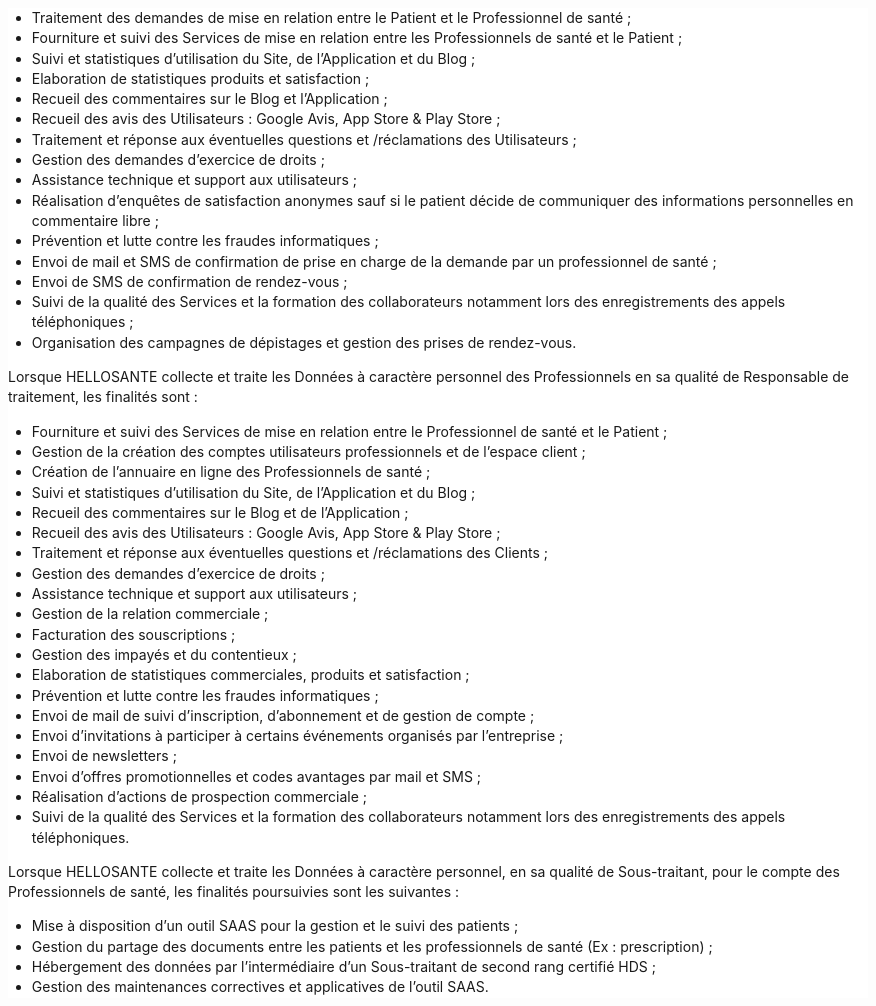 *   Traitement des demandes de mise en relation entre le Patient et le Professionnel de santé ;
*   Fourniture et suivi des Services de mise en relation entre les Professionnels de santé et le Patient ;
*   Suivi et statistiques d’utilisation du Site, de l’Application et du Blog ;
*   Elaboration de statistiques produits et satisfaction ;
*   Recueil des commentaires sur le Blog et l’Application ;
*   Recueil des avis des Utilisateurs : Google Avis, App Store & Play Store ;
*   Traitement et réponse aux éventuelles questions et /réclamations des Utilisateurs ;
*   Gestion des demandes d’exercice de droits ;
*   Assistance technique et support aux utilisateurs ;
*   Réalisation d’enquêtes de satisfaction anonymes sauf si le patient décide de communiquer des informations personnelles en commentaire libre ;
*   Prévention et lutte contre les fraudes informatiques ;
*   Envoi de mail et SMS de confirmation de prise en charge de la demande par un professionnel de santé ;
*   Envoi de SMS de confirmation de rendez-vous ;
*   Suivi de la qualité des Services et la formation des collaborateurs notamment lors des enregistrements des appels téléphoniques ;
*   Organisation des campagnes de dépistages et gestion des prises de rendez-vous.  
    

  
  
Lorsque HELLOSANTE collecte et traite les Données à caractère personnel des Professionnels en sa qualité de Responsable de traitement, les finalités sont :

*   Fourniture et suivi des Services de mise en relation entre le Professionnel de santé et le Patient ;
*   Gestion de la création des comptes utilisateurs professionnels et de l’espace client ;
*   Création de l’annuaire en ligne des Professionnels de santé ;
*   Suivi et statistiques d’utilisation du Site, de l’Application et du Blog ;
*   Recueil des commentaires sur le Blog et de l’Application ;
*   Recueil des avis des Utilisateurs : Google Avis, App Store & Play Store ;
*   Traitement et réponse aux éventuelles questions et /réclamations des Clients ;
*   Gestion des demandes d’exercice de droits ;
*   Assistance technique et support aux utilisateurs ;
*   Gestion de la relation commerciale ;
*   Facturation des souscriptions ;
*   Gestion des impayés et du contentieux ;
*   Elaboration de statistiques commerciales, produits et satisfaction ;
*   Prévention et lutte contre les fraudes informatiques ;
*   Envoi de mail de suivi d’inscription, d’abonnement et de gestion de compte ;
*   Envoi d’invitations à participer à certains événements organisés par l’entreprise ;
*   Envoi de newsletters ;
*   Envoi d’offres promotionnelles et codes avantages par mail et SMS ;
*   Réalisation d’actions de prospection commerciale ;
*   Suivi de la qualité des Services et la formation des collaborateurs notamment lors des enregistrements des appels téléphoniques.

  
Lorsque HELLOSANTE collecte et traite les Données à caractère personnel, en sa qualité de Sous-traitant, pour le compte des Professionnels de santé, les finalités poursuivies sont les suivantes :

*   Mise à disposition d’un outil SAAS pour la gestion et le suivi des patients ;
*   Gestion du partage des documents entre les patients et les professionnels de santé (Ex : prescription) ;
*   Hébergement des données par l’intermédiaire d’un Sous-traitant de second rang certifié HDS ;
*   Gestion des maintenances correctives et applicatives de l’outil SAAS.

